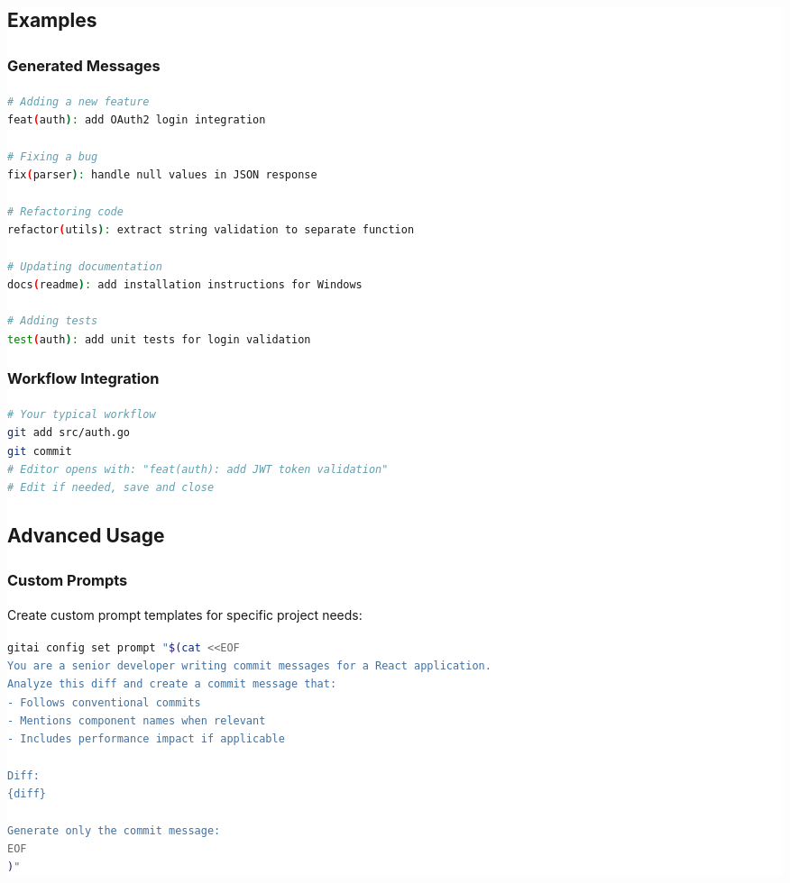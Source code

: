 ## Examples

### Generated Messages

```bash
# Adding a new feature
feat(auth): add OAuth2 login integration

# Fixing a bug
fix(parser): handle null values in JSON response

# Refactoring code
refactor(utils): extract string validation to separate function

# Updating documentation
docs(readme): add installation instructions for Windows

# Adding tests
test(auth): add unit tests for login validation
```

### Workflow Integration

```bash
# Your typical workflow
git add src/auth.go
git commit
# Editor opens with: "feat(auth): add JWT token validation"
# Edit if needed, save and close
```

## Advanced Usage

### Custom Prompts

Create custom prompt templates for specific project needs:

```bash
gitai config set prompt "$(cat <<EOF
You are a senior developer writing commit messages for a React application.
Analyze this diff and create a commit message that:
- Follows conventional commits
- Mentions component names when relevant
- Includes performance impact if applicable

Diff:
{diff}

Generate only the commit message:
EOF
)"
```
